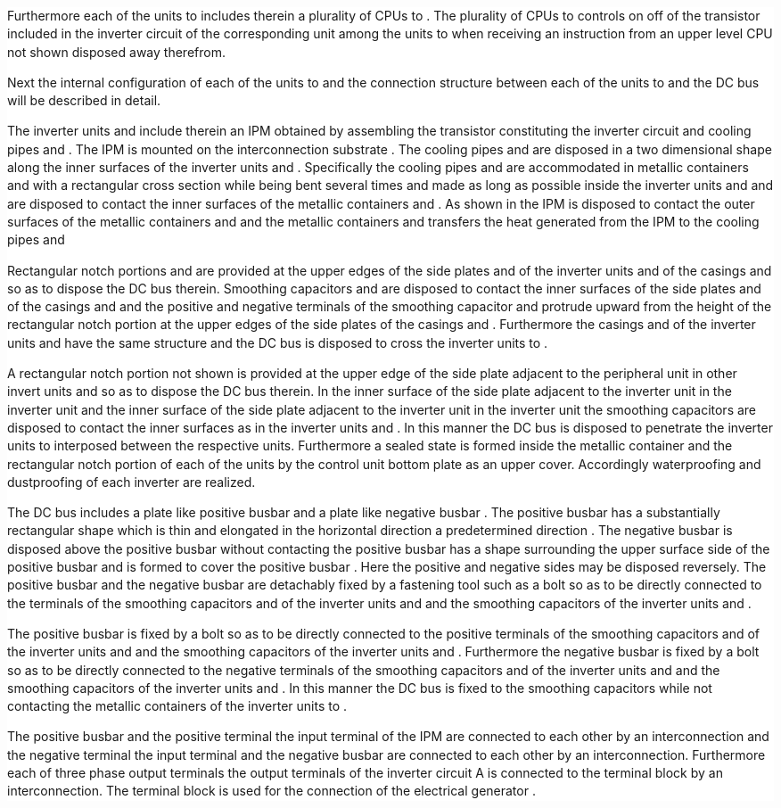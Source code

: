 Furthermore each of the units to includes therein a plurality of CPUs to . The plurality of CPUs to controls on off of the transistor included in the inverter circuit of the corresponding unit among the units to when receiving an instruction from an upper level CPU not shown disposed away therefrom.

Next the internal configuration of each of the units to and the connection structure between each of the units to and the DC bus will be described in detail.

The inverter units and include therein an IPM obtained by assembling the transistor constituting the inverter circuit and cooling pipes and . The IPM is mounted on the interconnection substrate . The cooling pipes and are disposed in a two dimensional shape along the inner surfaces of the inverter units and . Specifically the cooling pipes and are accommodated in metallic containers and with a rectangular cross section while being bent several times and made as long as possible inside the inverter units and and are disposed to contact the inner surfaces of the metallic containers and . As shown in the IPM is disposed to contact the outer surfaces of the metallic containers and and the metallic containers and transfers the heat generated from the IPM to the cooling pipes and

Rectangular notch portions and are provided at the upper edges of the side plates and of the inverter units and of the casings and so as to dispose the DC bus therein. Smoothing capacitors and are disposed to contact the inner surfaces of the side plates and of the casings and and the positive and negative terminals of the smoothing capacitor and protrude upward from the height of the rectangular notch portion at the upper edges of the side plates of the casings and . Furthermore the casings and of the inverter units and have the same structure and the DC bus is disposed to cross the inverter units to .

A rectangular notch portion not shown is provided at the upper edge of the side plate adjacent to the peripheral unit in other invert units and so as to dispose the DC bus therein. In the inner surface of the side plate adjacent to the inverter unit in the inverter unit and the inner surface of the side plate adjacent to the inverter unit in the inverter unit the smoothing capacitors are disposed to contact the inner surfaces as in the inverter units and . In this manner the DC bus is disposed to penetrate the inverter units to interposed between the respective units. Furthermore a sealed state is formed inside the metallic container and the rectangular notch portion of each of the units by the control unit bottom plate as an upper cover. Accordingly waterproofing and dustproofing of each inverter are realized.

The DC bus includes a plate like positive busbar and a plate like negative busbar . The positive busbar has a substantially rectangular shape which is thin and elongated in the horizontal direction a predetermined direction . The negative busbar is disposed above the positive busbar without contacting the positive busbar has a shape surrounding the upper surface side of the positive busbar and is formed to cover the positive busbar . Here the positive and negative sides may be disposed reversely. The positive busbar and the negative busbar are detachably fixed by a fastening tool such as a bolt so as to be directly connected to the terminals of the smoothing capacitors and of the inverter units and and the smoothing capacitors of the inverter units and .

The positive busbar is fixed by a bolt so as to be directly connected to the positive terminals of the smoothing capacitors and of the inverter units and and the smoothing capacitors of the inverter units and . Furthermore the negative busbar is fixed by a bolt so as to be directly connected to the negative terminals of the smoothing capacitors and of the inverter units and and the smoothing capacitors of the inverter units and . In this manner the DC bus is fixed to the smoothing capacitors while not contacting the metallic containers of the inverter units to .

The positive busbar and the positive terminal the input terminal of the IPM are connected to each other by an interconnection and the negative terminal the input terminal and the negative busbar are connected to each other by an interconnection. Furthermore each of three phase output terminals the output terminals of the inverter circuit A is connected to the terminal block by an interconnection. The terminal block is used for the connection of the electrical generator .
